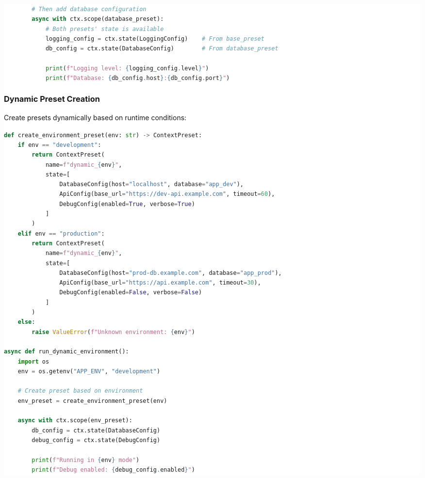 ```python
        # Then add database configuration
        async with ctx.scope(database_preset):
            # Both presets' state is available
            logging_config = ctx.state(LoggingConfig)    # From base_preset
            db_config = ctx.state(DatabaseConfig)        # From database_preset

            print(f"Logging level: {logging_config.level}")
            print(f"Database: {db_config.host}:{db_config.port}")
```

### Dynamic Preset Creation

Create presets dynamically based on runtime conditions:

```python
def create_environment_preset(env: str) -> ContextPreset:
    if env == "development":
        return ContextPreset(
            name=f"dynamic_{env}",
            state=[
                DatabaseConfig(host="localhost", database="app_dev"),
                ApiConfig(base_url="https://dev-api.example.com", timeout=60),
                DebugConfig(enabled=True, verbose=True)
            ]
        )
    elif env == "production":
        return ContextPreset(
            name=f"dynamic_{env}",
            state=[
                DatabaseConfig(host="prod-db.example.com", database="app_prod"),
                ApiConfig(base_url="https://api.example.com", timeout=30),
                DebugConfig(enabled=False, verbose=False)
            ]
        )
    else:
        raise ValueError(f"Unknown environment: {env}")

async def run_dynamic_environment():
    import os
    env = os.getenv("APP_ENV", "development")

    # Create preset based on environment
    env_preset = create_environment_preset(env)

    async with ctx.scope(env_preset):
        db_config = ctx.state(DatabaseConfig)
        debug_config = ctx.state(DebugConfig)

        print(f"Running in {env} mode")
        print(f"Debug enabled: {debug_config.enabled}")
```
